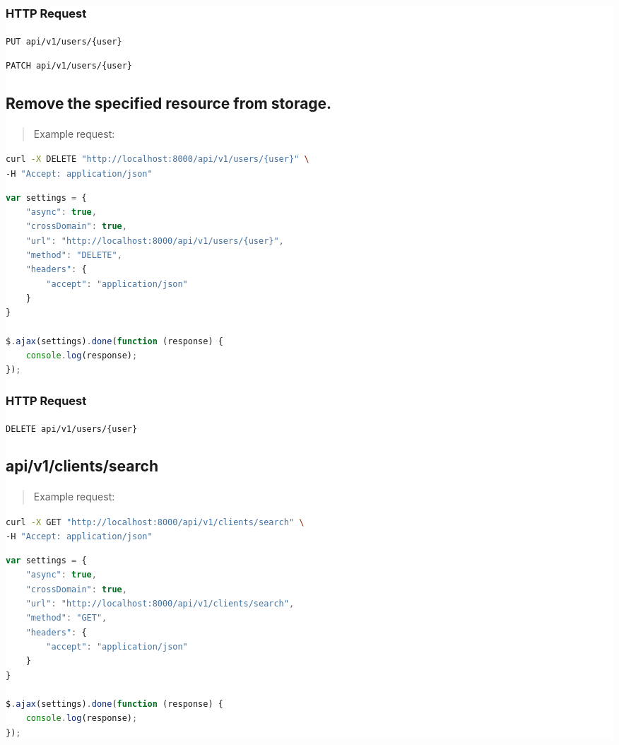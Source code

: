 
### HTTP Request
`PUT api/v1/users/{user}`

`PATCH api/v1/users/{user}`





## Remove the specified resource from storage.

> Example request:

```bash
curl -X DELETE "http://localhost:8000/api/v1/users/{user}" \
-H "Accept: application/json"
```

```javascript
var settings = {
    "async": true,
    "crossDomain": true,
    "url": "http://localhost:8000/api/v1/users/{user}",
    "method": "DELETE",
    "headers": {
        "accept": "application/json"
    }
}

$.ajax(settings).done(function (response) {
    console.log(response);
});
```


### HTTP Request
`DELETE api/v1/users/{user}`





## api/v1/clients/search

> Example request:

```bash
curl -X GET "http://localhost:8000/api/v1/clients/search" \
-H "Accept: application/json"
```

```javascript
var settings = {
    "async": true,
    "crossDomain": true,
    "url": "http://localhost:8000/api/v1/clients/search",
    "method": "GET",
    "headers": {
        "accept": "application/json"
    }
}

$.ajax(settings).done(function (response) {
    console.log(response);
});
```
